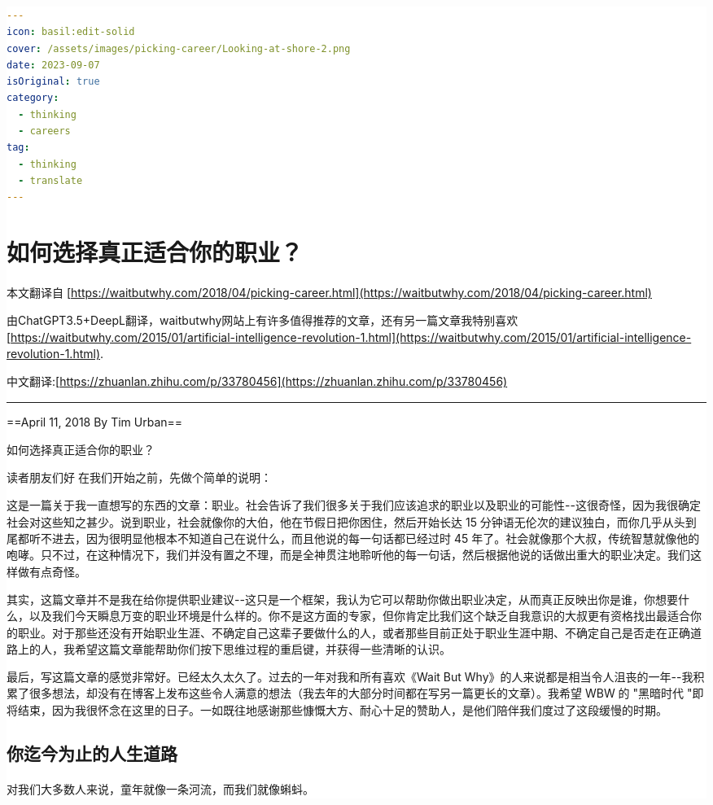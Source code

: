 ```yaml
---
icon: basil:edit-solid
cover: /assets/images/picking-career/Looking-at-shore-2.png
date: 2023-09-07
isOriginal: true
category:
  - thinking
  - careers
tag:
  - thinking
  - translate
---
```


# 如何选择真正适合你的职业？

本文翻译自 [https://waitbutwhy.com/2018/04/picking-career.html](https://waitbutwhy.com/2018/04/picking-career.html) 

由ChatGPT3.5+DeepL翻译，waitbutwhy网站上有许多值得推荐的文章，还有另一篇文章我特别喜欢[https://waitbutwhy.com/2015/01/artificial-intelligence-revolution-1.html](https://waitbutwhy.com/2015/01/artificial-intelligence-revolution-1.html).

中文翻译:[https://zhuanlan.zhihu.com/p/33780456](https://zhuanlan.zhihu.com/p/33780456)



---

==April 11, 2018 By Tim Urban==

如何选择真正适合你的职业？

读者朋友们好 在我们开始之前，先做个简单的说明：

这是一篇关于我一直想写的东西的文章：职业。社会告诉了我们很多关于我们应该追求的职业以及职业的可能性--这很奇怪，因为我很确定社会对这些知之甚少。说到职业，社会就像你的大伯，他在节假日把你困住，然后开始长达 15 分钟语无伦次的建议独白，而你几乎从头到尾都听不进去，因为很明显他根本不知道自己在说什么，而且他说的每一句话都已经过时 45 年了。社会就像那个大叔，传统智慧就像他的咆哮。只不过，在这种情况下，我们并没有置之不理，而是全神贯注地聆听他的每一句话，然后根据他说的话做出重大的职业决定。我们这样做有点奇怪。

其实，这篇文章并不是我在给你提供职业建议--这只是一个框架，我认为它可以帮助你做出职业决定，从而真正反映出你是谁，你想要什么，以及我们今天瞬息万变的职业环境是什么样的。你不是这方面的专家，但你肯定比我们这个缺乏自我意识的大叔更有资格找出最适合你的职业。对于那些还没有开始职业生涯、不确定自己这辈子要做什么的人，或者那些目前正处于职业生涯中期、不确定自己是否走在正确道路上的人，我希望这篇文章能帮助你们按下思维过程的重启键，并获得一些清晰的认识。

最后，写这篇文章的感觉非常好。已经太久太久了。过去的一年对我和所有喜欢《Wait But Why》的人来说都是相当令人沮丧的一年--我积累了很多想法，却没有在博客上发布这些令人满意的想法（我去年的大部分时间都在写另一篇更长的文章）。我希望 WBW 的 "黑暗时代 "即将结束，因为我很怀念在这里的日子。一如既往地感谢那些慷慨大方、耐心十足的赞助人，是他们陪伴我们度过了这段缓慢的时期。

## 你迄今为止的人生道路

对我们大多数人来说，童年就像一条河流，而我们就像蝌蚪。
